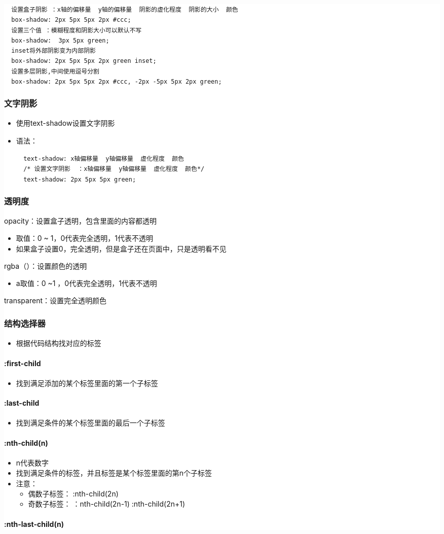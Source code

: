   ```html
    设置盒子阴影 ：x轴的偏移量  y轴的偏移量  阴影的虚化程度  阴影的大小  颜色  
    box-shadow: 2px 5px 5px 2px #ccc;   
    设置三个值 ：模糊程度和阴影大小可以默认不写  
    box-shadow:  3px 5px green;   
    inset将外部阴影变为内部阴影    
    box-shadow: 2px 5px 5px 2px green inset;   
    设置多层阴影,中间使用逗号分割   
    box-shadow: 2px 5px 5px 2px #ccc, -2px -5px 5px 2px green;
  ```

### 文字阴影

- 使用text-shadow设置文字阴影

- 语法：

  ```html
    text-shadow: x轴偏移量  y轴偏移量  虚化程度  颜色  
    /* 设置文字阴影  ：x轴偏移量  y轴偏移量  虚化程度  颜色*/  
    text-shadow: 2px 5px 5px green;
  ```

### 透明度

opacity：设置盒子透明，包含里面的内容都透明

- 取值：0 ~ 1，0代表完全透明，1代表不透明
- 如果盒子设置0，完全透明，但是盒子还在页面中，只是透明看不见

rgba（）：设置颜色的透明

- a取值：0 ~1 ，0代表完全透明，1代表不透明

transparent：设置完全透明颜色

### 结构选择器

- 根据代码结构找对应的标签

#### :first-child

- 找到满足添加的某个标签里面的第一个子标签

#### :last-child

- 找到满足条件的某个标签里面的最后一个子标签

#### :nth-child(n)

- n代表数字
- 找到满足条件的标签，并且标签是某个标签里面的第n个子标签
- 注意：
  - 偶数子标签： :nth-child(2n)
  - 奇数子标签： ：nth-child(2n-1) :nth-child(2n+1)

#### :nth-last-child(n)
